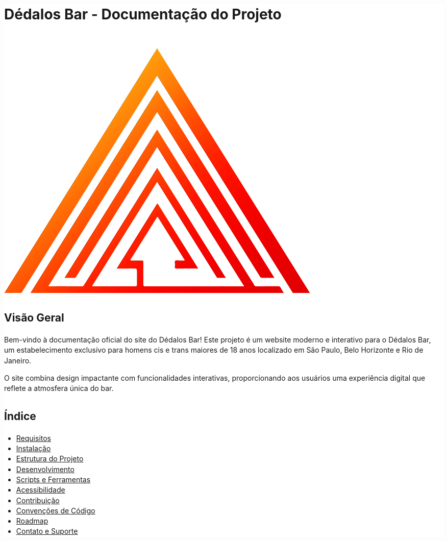
# Dédalos Bar - Documentação do Projeto

![Dédalos Bar Logo](../assets/images/logo/logo.png)

## Visão Geral

Bem-vindo à documentação oficial do site do Dédalos Bar! Este projeto é um website moderno e interativo para o Dédalos Bar, um estabelecimento exclusivo para homens cis e trans maiores de 18 anos localizado em São Paulo, Belo Horizonte e Rio de Janeiro.

O site combina design impactante com funcionalidades interativas, proporcionando aos usuários uma experiência digital que reflete a atmosfera única do bar.

## Índice

- [Requisitos](#requisitos)
- [Instalação](#instalação)
- [Estrutura do Projeto](#estrutura-do-projeto)
- [Desenvolvimento](#desenvolvimento)
- [Scripts e Ferramentas](#scripts-e-ferramentas)
- [Acessibilidade](#acessibilidade)
- [Contribuição](#contribuição)
- [Convenções de Código](#convenções-de-código)
- [Roadmap](#roadmap)
- [Contato e Suporte](#contato-e-suporte)
